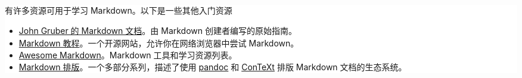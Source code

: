 有许多资源可用于学习 Markdown。以下是一些其他入门资源

-   [John Gruber 的 Markdown 文档](https://daringfireball.net/projects/markdown/)。由 Markdown 创建者编写的原始指南。
-   [Markdown 教程](https://www.markdowntutorial.com/)。一个开源网站，允许你在网络浏览器中尝试 Markdown。
-   [Awesome Markdown](https://github.com/mundimark/awesome-markdown)。Markdown 工具和学习资源列表。
-   [Markdown 排版](https://dave.autonoma.ca/blog/2019/05/22/typesetting-markdown-part-1)。一个多部分系列，描述了使用 [pandoc](https://pandoc.org/) 和 [ConTeXt](https://www.contextgarden.net/) 排版 Markdown 文档的生态系统。
